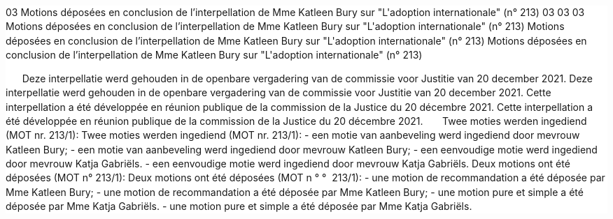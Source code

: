 
03 Motions déposées en conclusion de
l’interpellation de Mme Katleen Bury sur "L'adoption
internationale" (n° 213)
03
03
03
 Motions déposées en conclusion de
l’interpellation de Mme Katleen Bury sur "L'adoption
internationale" (n° 213)
 Motions déposées en conclusion de
l’interpellation de Mme Katleen Bury sur "L'adoption
internationale" (n° 213)
 Motions déposées en conclusion de
l’interpellation de Mme Katleen Bury sur "L'adoption
internationale" (n° 213)


 
 
 
Deze interpellatie werd gehouden in de
openbare vergadering van de commissie voor Justitie van
20 december 2021.
Deze interpellatie werd gehouden in de
openbare vergadering van de commissie voor Justitie van
20 december 2021.
Cette interpellation a été développée en
réunion publique de la commission de la Justice du 20 décembre 2021.
Cette interpellation a été développée en
réunion publique de la commission de la Justice du 20 décembre 2021.
 
 
 
Twee moties werden ingediend
(MOT nr. 213/1):
Twee moties werden ingediend
(MOT nr. 213/1):
- een motie van aanbeveling werd
ingediend door mevrouw Katleen Bury;
- een motie van aanbeveling werd
ingediend door mevrouw Katleen Bury;
- een eenvoudige motie werd ingediend
door mevrouw Katja Gabriëls.
- een eenvoudige motie werd ingediend
door mevrouw Katja Gabriëls.
Deux motions ont été déposées (MOT n° 213/1):
Deux motions ont été déposées (MOT n
°
°
 213/1):
- une motion de recommandation a été
déposée par Mme Katleen Bury;
- une motion de recommandation a été
déposée par Mme Katleen Bury;
- une motion pure et simple a été déposée
par Mme Katja Gabriëls.
- une motion pure et simple a été déposée
par Mme Katja Gabriëls.
 